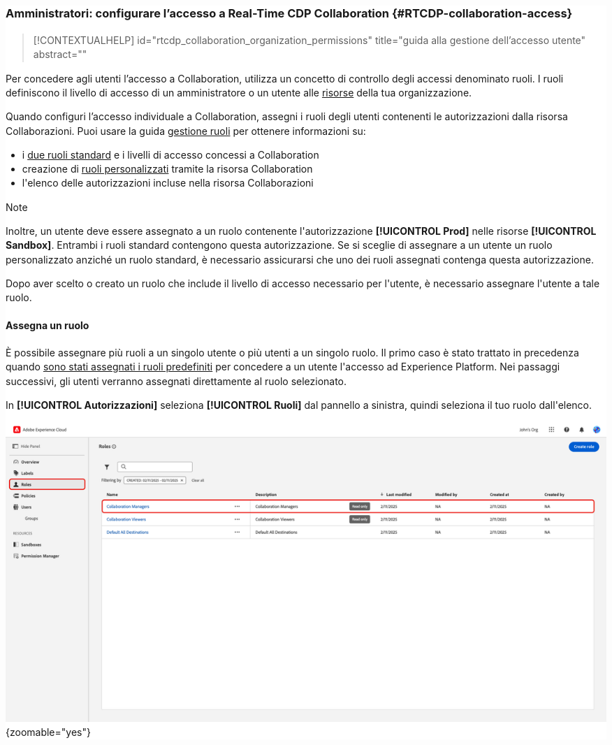 ### Amministratori: configurare l’accesso a Real-Time CDP Collaboration {#RTCDP-collaboration-access}

>[!CONTEXTUALHELP]
>id="rtcdp_collaboration_organization_permissions"
>title="guida alla gestione dell’accesso utente"
>abstract=""

Per concedere agli utenti l’accesso a Collaboration, utilizza un concetto di controllo degli accessi denominato ruoli. I ruoli definiscono il livello di accesso di un amministratore o un utente alle [risorse](https://experienceleague.adobe.com/it/docs/experience-platform/access-control/home#permissions) della tua organizzazione.

Quando configuri l’accesso individuale a Collaboration, assegni i ruoli degli utenti contenenti le autorizzazioni dalla risorsa Collaborazioni. Puoi usare la guida [gestione ruoli](./manage-roles.md) per ottenere informazioni su:

- i [due ruoli standard](./manage-roles.md#standard-roles) e i livelli di accesso concessi a Collaboration
- creazione di [ruoli personalizzati](./manage-roles.md#specific-access-roles) tramite la risorsa Collaboration
- l&#39;elenco delle autorizzazioni incluse nella risorsa Collaborazioni

>[!NOTE]
>
>Inoltre, un utente deve essere assegnato a un ruolo contenente l&#39;autorizzazione **[!UICONTROL Prod]** nelle risorse **[!UICONTROL Sandbox]**. Entrambi i ruoli standard contengono questa autorizzazione. Se si sceglie di assegnare a un utente un ruolo personalizzato anziché un ruolo standard, è necessario assicurarsi che uno dei ruoli assegnati contenga questa autorizzazione.

Dopo aver scelto o creato un ruolo che include il livello di accesso necessario per l&#39;utente, è necessario assegnare l&#39;utente a tale ruolo.

#### Assegna un ruolo

È possibile assegnare più ruoli a un singolo utente o più utenti a un singolo ruolo. Il primo caso è stato trattato in precedenza quando [sono stati assegnati i ruoli predefiniti](#product-access) per concedere a un utente l&#39;accesso ad Experience Platform. Nei passaggi successivi, gli utenti verranno assegnati direttamente al ruolo selezionato.

In **[!UICONTROL Autorizzazioni]** seleziona **[!UICONTROL Ruoli]** dal pannello a sinistra, quindi seleziona il tuo ruolo dall&#39;elenco.

![Dashboard delle autorizzazioni con l&#39;area di lavoro Ruoli visualizzata ed evidenziato un ruolo.](../../assets/permissions/select-role.png){zoomable="yes"}
